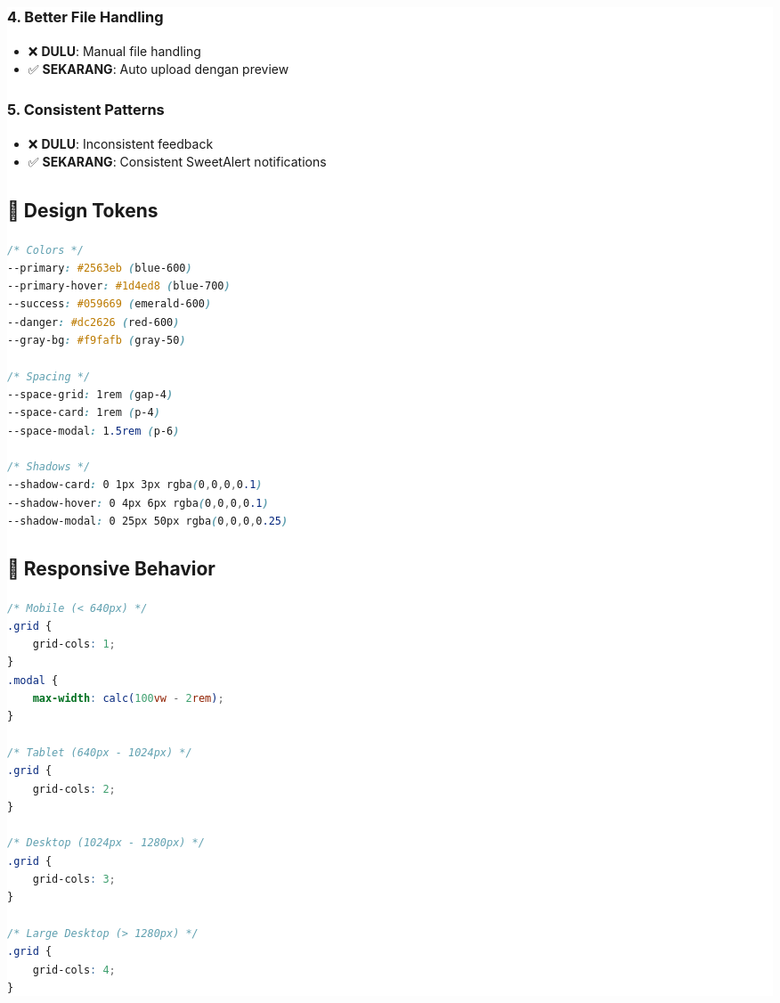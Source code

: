 ### 4. **Better File Handling**

-   ❌ **DULU**: Manual file handling
-   ✅ **SEKARANG**: Auto upload dengan preview

### 5. **Consistent Patterns**

-   ❌ **DULU**: Inconsistent feedback
-   ✅ **SEKARANG**: Consistent SweetAlert notifications

## 🎨 Design Tokens

```css
/* Colors */
--primary: #2563eb (blue-600)
--primary-hover: #1d4ed8 (blue-700)
--success: #059669 (emerald-600)
--danger: #dc2626 (red-600)
--gray-bg: #f9fafb (gray-50)

/* Spacing */
--space-grid: 1rem (gap-4)
--space-card: 1rem (p-4)
--space-modal: 1.5rem (p-6)

/* Shadows */
--shadow-card: 0 1px 3px rgba(0,0,0,0.1)
--shadow-hover: 0 4px 6px rgba(0,0,0,0.1)
--shadow-modal: 0 25px 50px rgba(0,0,0,0.25)
```

## 📱 Responsive Behavior

```css
/* Mobile (< 640px) */
.grid {
    grid-cols: 1;
}
.modal {
    max-width: calc(100vw - 2rem);
}

/* Tablet (640px - 1024px) */
.grid {
    grid-cols: 2;
}

/* Desktop (1024px - 1280px) */
.grid {
    grid-cols: 3;
}

/* Large Desktop (> 1280px) */
.grid {
    grid-cols: 4;
}
```
